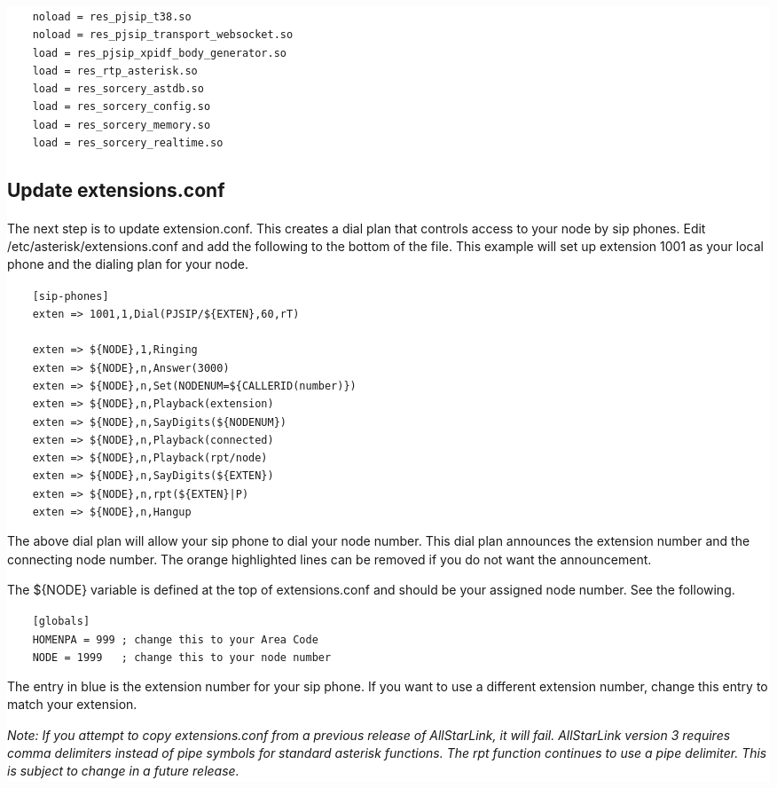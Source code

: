 ```
    noload = res_pjsip_t38.so
    noload = res_pjsip_transport_websocket.so
    load = res_pjsip_xpidf_body_generator.so
    load = res_rtp_asterisk.so
    load = res_sorcery_astdb.so
    load = res_sorcery_config.so
    load = res_sorcery_memory.so
    load = res_sorcery_realtime.so
```


## Update extensions.conf

The next step is to update extension.conf.  This creates a dial plan that controls access to your node by sip phones.  Edit /etc/asterisk/extensions.conf and add the following to the bottom of the file.  This example will set up extension 1001 as your local phone and the dialing plan for your node.


```
    [sip-phones]
    exten => 1001,1,Dial(PJSIP/${EXTEN},60,rT)

    exten => ${NODE},1,Ringing
    exten => ${NODE},n,Answer(3000)
    exten => ${NODE},n,Set(NODENUM=${CALLERID(number)})
    exten => ${NODE},n,Playback(extension)
    exten => ${NODE},n,SayDigits(${NODENUM})
    exten => ${NODE},n,Playback(connected)
    exten => ${NODE},n,Playback(rpt/node)
    exten => ${NODE},n,SayDigits(${EXTEN})
    exten => ${NODE},n,rpt(${EXTEN}|P)
    exten => ${NODE},n,Hangup
```


The above dial plan will allow your sip phone to dial your node number.  This dial plan announces the extension number and the connecting node number.  The orange highlighted lines can be removed if you do not want the announcement.

The ${NODE} variable is defined at the top of extensions.conf and should be your assigned node number.  See the following.


```
    [globals]
    HOMENPA = 999 ; change this to your Area Code
    NODE = 1999   ; change this to your node number
```


The entry in blue is the extension number for your sip phone.  If you want to use a different extension number, change this entry to match your extension.

_Note:  If you attempt to copy extensions.conf from a previous release of AllStarLink, it will fail.  AllStarLink version 3 requires comma delimiters instead of pipe symbols for standard asterisk functions.  The rpt function continues to use a pipe delimiter.  This is subject to change in a future release._
